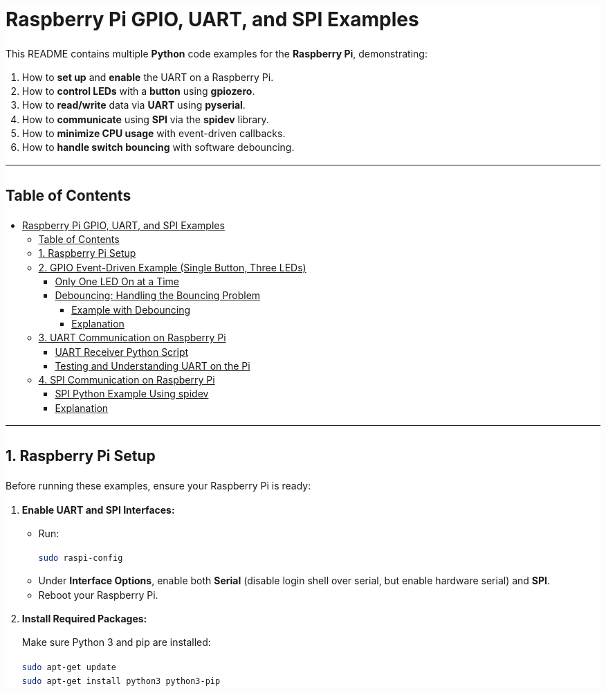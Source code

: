 # Raspberry Pi GPIO, UART, and SPI Examples

This README contains multiple **Python** code examples for the **Raspberry Pi**, demonstrating:

1. How to **set up** and **enable** the UART on a Raspberry Pi.
2. How to **control LEDs** with a **button** using **gpiozero**.
3. How to **read/write** data via **UART** using **pyserial**.
4. How to **communicate** using **SPI** via the **spidev** library.
5. How to **minimize CPU usage** with event-driven callbacks.
6. How to **handle switch bouncing** with software debouncing.

---

## Table of Contents

- [Raspberry Pi GPIO, UART, and SPI Examples](#raspberry-pi-gpio-uart-and-spi-examples)
  - [Table of Contents](#table-of-contents)
  - [1. Raspberry Pi Setup](#1-raspberry-pi-setup)
  - [2. GPIO Event-Driven Example (Single Button, Three LEDs)](#2-gpio-event-driven-example-single-button-three-leds)
    - [Only One LED On at a Time](#only-one-led-on-at-a-time)
    - [Debouncing: Handling the Bouncing Problem](#debouncing-handling-the-bouncing-problem)
      - [Example with Debouncing](#example-with-debouncing)
      - [Explanation](#explanation)
  - [3. UART Communication on Raspberry Pi](#3-uart-communication-on-raspberry-pi)
    - [UART Receiver Python Script](#uart-receiver-python-script)
    - [Testing and Understanding UART on the Pi](#testing-and-understanding-uart-on-the-pi)
  - [4. SPI Communication on Raspberry Pi](#4-spi-communication-on-raspberry-pi)
    - [SPI Python Example Using spidev](#spi-python-example-using-spidev)
    - [Explanation](#explanation-1)

---

## 1. Raspberry Pi Setup

Before running these examples, ensure your Raspberry Pi is ready:

1. **Enable UART and SPI Interfaces:**

   - Run:
     ```bash
     sudo raspi-config
     ```
   - Under **Interface Options**, enable both **Serial** (disable login shell over serial, but enable hardware serial) and **SPI**.
   - Reboot your Raspberry Pi.

2. **Install Required Packages:**

   Make sure Python 3 and pip are installed:

   ```bash
   sudo apt-get update
   sudo apt-get install python3 python3-pip
   ```
